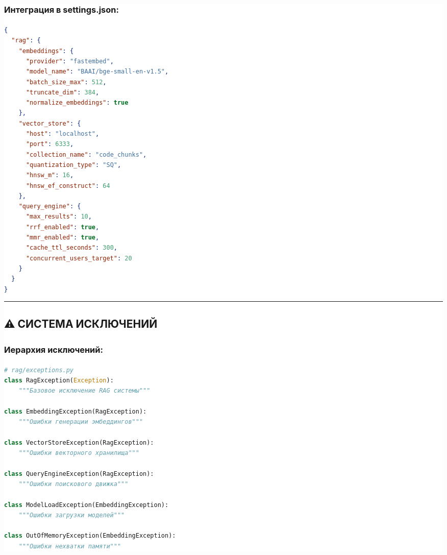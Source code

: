 ### Интеграция в settings.json:
```json
{
  "rag": {
    "embeddings": {
      "provider": "fastembed",
      "model_name": "BAAI/bge-small-en-v1.5",
      "batch_size_max": 512,
      "truncate_dim": 384,
      "normalize_embeddings": true
    },
    "vector_store": {
      "host": "localhost", 
      "port": 6333,
      "collection_name": "code_chunks",
      "quantization_type": "SQ",
      "hnsw_m": 16,
      "hnsw_ef_construct": 64
    },
    "query_engine": {
      "max_results": 10,
      "rrf_enabled": true,
      "mmr_enabled": true,
      "cache_ttl_seconds": 300,
      "concurrent_users_target": 20
    }
  }
}
```

---

## ⚠️ СИСТЕМА ИСКЛЮЧЕНИЙ

### Иерархия исключений:
```python
# rag/exceptions.py
class RagException(Exception):
    """Базовое исключение RAG системы"""

class EmbeddingException(RagException):
    """Ошибки генерации эмбеддингов"""

class VectorStoreException(RagException):
    """Ошибки векторного хранилища"""
    
class QueryEngineException(RagException):
    """Ошибки поискового движка"""
    
class ModelLoadException(EmbeddingException):
    """Ошибки загрузки моделей"""
    
class OutOfMemoryException(EmbeddingException):
    """Ошибки нехватки памяти"""
```
